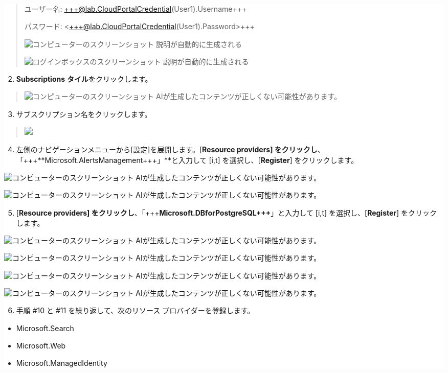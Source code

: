 > ユーザー名: <+++@lab.CloudPortalCredential>(User1).Username+++
>
> パスワード: <+++@lab.CloudPortalCredential(User1).Password>+++
>
> ![コンピューターのスクリーンショット
> 説明が自動的に生成される](./media/image3.png)
>
> ![ログインボックスのスクリーンショット
> 説明が自動的に生成される](./media/image4.png)

2.  **Subscriptions** **タイル**をクリックします。

> ![コンピューターのスクリーンショット
> AIが生成したコンテンツが正しくない可能性があります。](./media/image5.png)

3.  サブスクリプション名をクリックします。

> ![](./media/image6.png)

4.  左側のナビゲーションメニューから\[設定\]を展開します。\[**Resource
    providers\]
    をクリックし**、「+++**Microsoft.AlertsManagement+++」**と入力して
    \[i,t\] を選択し、\[**Register**\] をクリックします。

![コンピューターのスクリーンショット
AIが生成したコンテンツが正しくない可能性があります。](./media/image7.png)

![コンピューターのスクリーンショット
AIが生成したコンテンツが正しくない可能性があります。](./media/image8.png)

5.  \[**Resource providers\]
    をクリックし**、「+++**Microsoft.DBforPostgreSQL+++**」と入力して
    \[i,t\] を選択し、\[**Register**\] をクリックします。

![コンピューターのスクリーンショット
AIが生成したコンテンツが正しくない可能性があります。](./media/image9.png)

![コンピューターのスクリーンショット
AIが生成したコンテンツが正しくない可能性があります。](./media/image10.png)

![コンピューターのスクリーンショット
AIが生成したコンテンツが正しくない可能性があります。](./media/image11.png)

![コンピューターのスクリーンショット
AIが生成したコンテンツが正しくない可能性があります。](./media/image12.png)

6.  手順 \#10 と \#11 を繰り返して、次のリソース
    プロバイダーを登録します。

- Microsoft.Search

- Microsoft.Web

- Microsoft.ManagedIdentity
